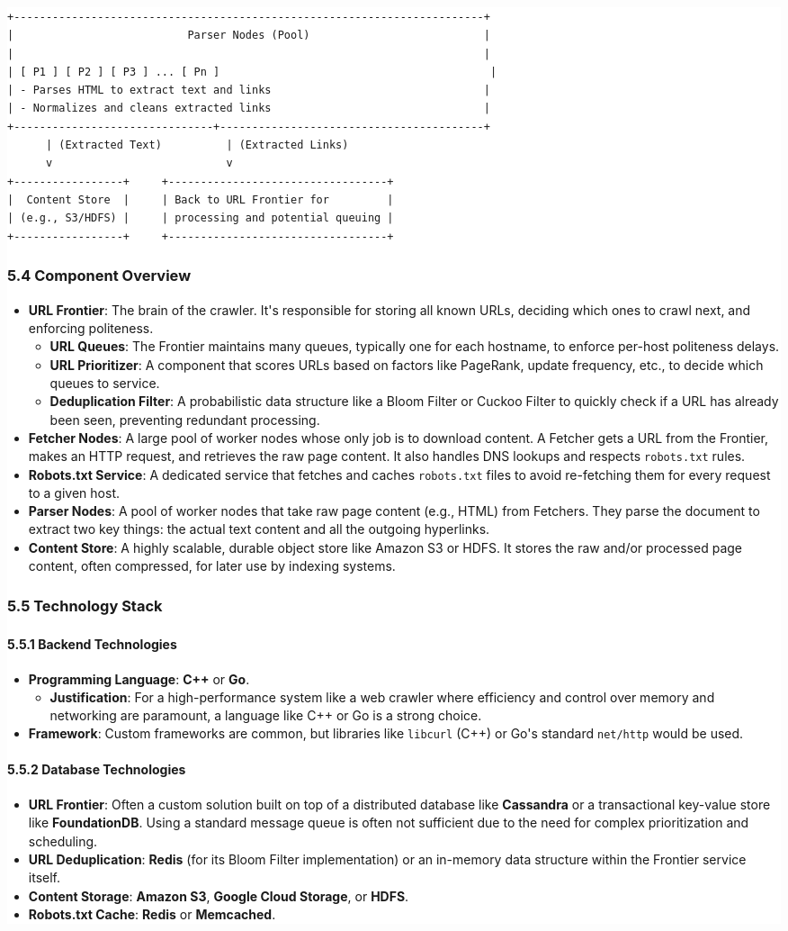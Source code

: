 ```text
+-------------------------------------------------------------------------+
|                           Parser Nodes (Pool)                           |
|                                                                         |
| [ P1 ] [ P2 ] [ P3 ] ... [ Pn ]                                          |
| - Parses HTML to extract text and links                                 |
| - Normalizes and cleans extracted links                                 |
+-------------------------------+-----------------------------------------+
      | (Extracted Text)          | (Extracted Links)
      v                           v
+-----------------+     +----------------------------------+
|  Content Store  |     | Back to URL Frontier for         |
| (e.g., S3/HDFS) |     | processing and potential queuing |
+-----------------+     +----------------------------------+
```

### 5.4 Component Overview

- **URL Frontier**: The brain of the crawler. It's responsible for storing all known URLs, deciding which ones to crawl next, and enforcing politeness.
  - **URL Queues**: The Frontier maintains many queues, typically one for each hostname, to enforce per-host politeness delays.
  - **URL Prioritizer**: A component that scores URLs based on factors like PageRank, update frequency, etc., to decide which queues to service.
  - **Deduplication Filter**: A probabilistic data structure like a Bloom Filter or Cuckoo Filter to quickly check if a URL has already been seen, preventing redundant processing.
- **Fetcher Nodes**: A large pool of worker nodes whose only job is to download content. A Fetcher gets a URL from the Frontier, makes an HTTP request, and retrieves the raw page content. It also handles DNS lookups and respects `robots.txt` rules.
- **Robots.txt Service**: A dedicated service that fetches and caches `robots.txt` files to avoid re-fetching them for every request to a given host.
- **Parser Nodes**: A pool of worker nodes that take raw page content (e.g., HTML) from Fetchers. They parse the document to extract two key things: the actual text content and all the outgoing hyperlinks.
- **Content Store**: A highly scalable, durable object store like Amazon S3 or HDFS. It stores the raw and/or processed page content, often compressed, for later use by indexing systems.

### 5.5 Technology Stack

#### 5.5.1 Backend Technologies

- **Programming Language**: **C++** or **Go**.
  - **Justification**: For a high-performance system like a web crawler where efficiency and control over memory and networking are paramount, a language like C++ or Go is a strong choice.
- **Framework**: Custom frameworks are common, but libraries like `libcurl` (C++) or Go's standard `net/http` would be used.

#### 5.5.2 Database Technologies

- **URL Frontier**: Often a custom solution built on top of a distributed database like **Cassandra** or a transactional key-value store like **FoundationDB**. Using a standard message queue is often not sufficient due to the need for complex prioritization and scheduling.
- **URL Deduplication**: **Redis** (for its Bloom Filter implementation) or an in-memory data structure within the Frontier service itself.
- **Content Storage**: **Amazon S3**, **Google Cloud Storage**, or **HDFS**.
- **Robots.txt Cache**: **Redis** or **Memcached**.
